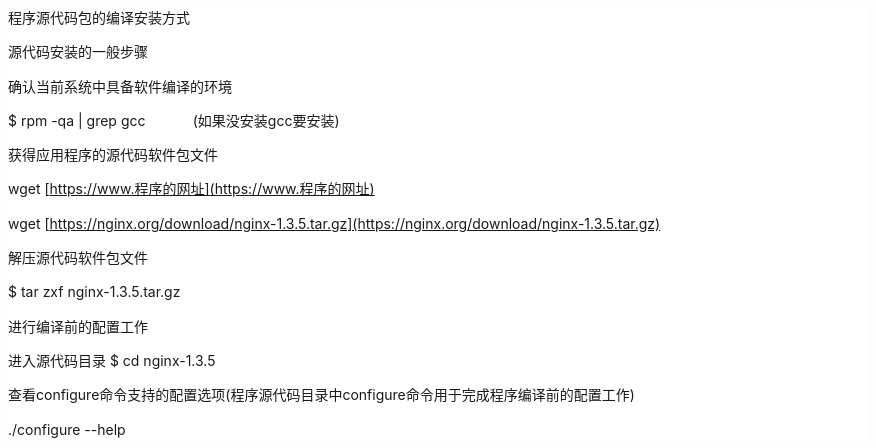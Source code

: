 程序源代码包的编译安装方式

源代码安装的一般步骤

确认当前系统中具备软件编译的环境

$ rpm -qa | grep gcc            (如果没安装gcc要安装)

获得应用程序的源代码软件包文件

wget [https://www.程序的网址](https://www.程序的网址)

wget [https://nginx.org/download/nginx-1.3.5.tar.gz](https://nginx.org/download/nginx-1.3.5.tar.gz)

解压源代码软件包文件

$ tar zxf nginx-1.3.5.tar.gz

进行编译前的配置工作

进入源代码目录 $ cd nginx-1.3.5

查看configure命令支持的配置选项(程序源代码目录中configure命令用于完成程序编译前的配置工作)

./configure --help

